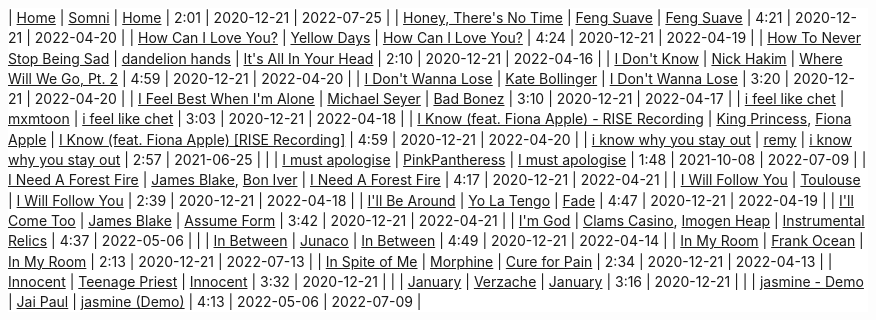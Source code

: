| [Home](https://open.spotify.com/track/6zuvB7LsseXwZX5uPg85NP) | [Somni](https://open.spotify.com/artist/7qFssj4KoOxd1IOPfv9iT7) | [Home](https://open.spotify.com/album/7I9rSYvAxc5lcyriRGAG0T) | 2:01 | 2020-12-21 | 2022-07-25 |
| [Honey, There's No Time](https://open.spotify.com/track/6utl2puTMct2t0ntNnZc68) | [Feng Suave](https://open.spotify.com/artist/73dudJ9j0HStIhJDU8MjMI) | [Feng Suave](https://open.spotify.com/album/2co62IYJYAQNsccM0RfE9d) | 4:21 | 2020-12-21 | 2022-04-20 |
| [How Can I Love You?](https://open.spotify.com/track/4XNPZFA6HMhkIkbJBDo70X) | [Yellow Days](https://open.spotify.com/artist/3dv4Q4q3LWOnbLJnC6GgTY) | [How Can I Love You?](https://open.spotify.com/album/0UQVlX3U6hHVEHBGiWwxfg) | 4:24 | 2020-12-21 | 2022-04-19 |
| [How To Never Stop Being Sad](https://open.spotify.com/track/6ZLt6fyonW1xOGMBC9vJPJ) | [dandelion hands](https://open.spotify.com/artist/6mOWFF6HJ6krnIpW0CHLQm) | [It's All In Your Head](https://open.spotify.com/album/68WgULHIkX1dsZYsFPOWWR) | 2:10 | 2020-12-21 | 2022-04-16 |
| [I Don't Know](https://open.spotify.com/track/6ejOqrr7r2LcUDxIqZyygp) | [Nick Hakim](https://open.spotify.com/artist/1Goe2NezNnym45kco2xTk6) | [Where Will We Go, Pt\. 2](https://open.spotify.com/album/0bBNzY4QWzJQeINFVoum9v) | 4:59 | 2020-12-21 | 2022-04-20 |
| [I Don't Wanna Lose](https://open.spotify.com/track/1o3QC3SiP40iupA6hzx4EH) | [Kate Bollinger](https://open.spotify.com/artist/4eArh1v6UwBbKkjdgHCned) | [I Don't Wanna Lose](https://open.spotify.com/album/1TDcYaDlJPVDJWfNjS8LM9) | 3:20 | 2020-12-21 | 2022-04-20 |
| [I Feel Best When I'm Alone](https://open.spotify.com/track/3OYejGbGSMijzWFTdCd8sy) | [Michael Seyer](https://open.spotify.com/artist/7K4cef9h3NvU7Xb3BH7Ade) | [Bad Bonez](https://open.spotify.com/album/5p3gsTRh2rd4cZfNjyVgln) | 3:10 | 2020-12-21 | 2022-04-17 |
| [i feel like chet](https://open.spotify.com/track/00qHRkAlOCsjbs8N4hBUH5) | [mxmtoon](https://open.spotify.com/artist/0HthCchcL0kVLHTr113Vk1) | [i feel like chet](https://open.spotify.com/album/29zIPO1LeQbnyVJ4vvE6Qh) | 3:03 | 2020-12-21 | 2022-04-18 |
| [I Know \(feat\. Fiona Apple\) \- RISE Recording](https://open.spotify.com/track/3SO5iPrvbgXz2XUwjOExDs) | [King Princess](https://open.spotify.com/artist/6beUvFUlKliUYJdLOXNj9C), [Fiona Apple](https://open.spotify.com/artist/3g2kUQ6tHLLbmkV7T4GPtL) | [I Know \(feat\. Fiona Apple\) \[RISE Recording\]](https://open.spotify.com/album/476o5Va5ObJpc2u0Jwn19z) | 4:59 | 2020-12-21 | 2022-04-20 |
| [i know why you stay out](https://open.spotify.com/track/2xYzZbcky4jNfiH5A9eX7n) | [remy](https://open.spotify.com/artist/4DsVKs4W72RTKOfD3CtTaw) | [i know why you stay out](https://open.spotify.com/album/2X7m57LD0vjPSIrJx22HfZ) | 2:57 | 2021-06-25 |  |
| [I must apologise](https://open.spotify.com/track/08g7wxW8iELmpxO0ppcwnI) | [PinkPantheress](https://open.spotify.com/artist/78rUTD7y6Cy67W1RVzYs7t) | [I must apologise](https://open.spotify.com/album/0m1wwIx9Eoa7fWb9KYh7pt) | 1:48 | 2021-10-08 | 2022-07-09 |
| [I Need A Forest Fire](https://open.spotify.com/track/6zSQt8h1Mcgh78mnkDiVH9) | [James Blake](https://open.spotify.com/artist/53KwLdlmrlCelAZMaLVZqU), [Bon Iver](https://open.spotify.com/artist/4LEiUm1SRbFMgfqnQTwUbQ) | [I Need A Forest Fire](https://open.spotify.com/album/07hmu28zzgXybHfpQeb0iY) | 4:17 | 2020-12-21 | 2022-04-21 |
| [I Will Follow You](https://open.spotify.com/track/5YIEsBBvaFfyHAppVoaEcm) | [Toulouse](https://open.spotify.com/artist/4Vy0AbsAmU5l3ZWOxhilzr) | [I Will Follow You](https://open.spotify.com/album/0WquyWsfuiMIWmZ6BzlkN6) | 2:39 | 2020-12-21 | 2022-04-18 |
| [I'll Be Around](https://open.spotify.com/track/4I5kQyAYTvwHEIiZIP8B2j) | [Yo La Tengo](https://open.spotify.com/artist/5hAhrnb0Ch4ODwWu4tsbpi) | [Fade](https://open.spotify.com/album/7cReNgYN2wNYsj78NB67ut) | 4:47 | 2020-12-21 | 2022-04-19 |
| [I'll Come Too](https://open.spotify.com/track/6EvUAsfncetT0RcWshHCbl) | [James Blake](https://open.spotify.com/artist/53KwLdlmrlCelAZMaLVZqU) | [Assume Form](https://open.spotify.com/album/23dKNZpiadggKHrQgHLi3L) | 3:42 | 2020-12-21 | 2022-04-21 |
| [I'm God](https://open.spotify.com/track/0FVuyC9RP5MACjp4lgU3qZ) | [Clams Casino](https://open.spotify.com/artist/5vSQUyT33qxr1xAX2Tkf3A), [Imogen Heap](https://open.spotify.com/artist/6Xb4ezwoAQC4516kI89nWz) | [Instrumental Relics](https://open.spotify.com/album/66eXLlqksAwNndmHaHWtCq) | 4:37 | 2022-05-06 |  |
| [In Between](https://open.spotify.com/track/5V0w30Wz3i675RGU5RVQZk) | [Junaco](https://open.spotify.com/artist/6Q3I3yOdG7MhwX6BCWiu0e) | [In Between](https://open.spotify.com/album/4exfxM2q4YIXPfIH6x4uE1) | 4:49 | 2020-12-21 | 2022-04-14 |
| [In My Room](https://open.spotify.com/track/4S4Mfvv03M1cHgIOJcbUCL) | [Frank Ocean](https://open.spotify.com/artist/2h93pZq0e7k5yf4dywlkpM) | [In My Room](https://open.spotify.com/album/71VX8yv9T2hNIYVZJVUWVp) | 2:13 | 2020-12-21 | 2022-07-13 |
| [In Spite of Me](https://open.spotify.com/track/5wNn33j2VfP8WMZhojE3JC) | [Morphine](https://open.spotify.com/artist/3QgSmABpItIdj908ek80n5) | [Cure for Pain](https://open.spotify.com/album/0FocpOyE7RnaNsiaEhSbp6) | 2:34 | 2020-12-21 | 2022-04-13 |
| [Innocent](https://open.spotify.com/track/6irqzozBaaBp1ZvbBnoxzr) | [Teenage Priest](https://open.spotify.com/artist/4BzY7yI5iqNP7OmEtO0a34) | [Innocent](https://open.spotify.com/album/4UXiWjp0DCb1g0GFWlPMfX) | 3:32 | 2020-12-21 |  |
| [January](https://open.spotify.com/track/4ufN2o3Rf6LN5Z0XaqJXIz) | [Verzache](https://open.spotify.com/artist/59KX7XUUgAOOo5IyDjca0T) | [January](https://open.spotify.com/album/0e3TGReFAa5Hatq0CDT0Tk) | 3:16 | 2020-12-21 |  |
| [jasmine \- Demo](https://open.spotify.com/track/1BYc1M6fuvRA9s9wSugS2h) | [Jai Paul](https://open.spotify.com/artist/53wZLCnhshZKDRs3uopFBc) | [jasmine \(Demo\)](https://open.spotify.com/album/6Uc6j2mDKpCAd01eu21evb) | 4:13 | 2022-05-06 | 2022-07-09 |